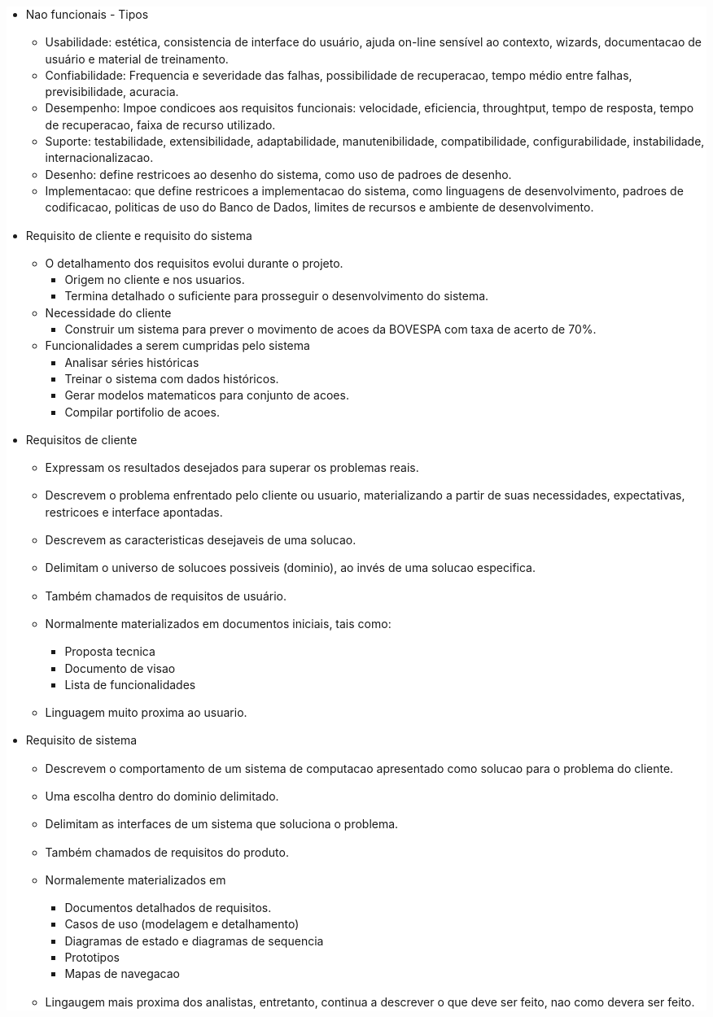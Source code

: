 * Nao funcionais - Tipos
	* Usabilidade: estética, consistencia de interface do usuário, ajuda on-line sensível ao contexto, wizards, documentacao de usuário e material de treinamento.
	* Confiabilidade: Frequencia e severidade das falhas, possibilidade de recuperacao, tempo médio entre falhas, previsibilidade, acuracia.
	* Desempenho: Impoe condicoes aos requisitos funcionais: velocidade, eficiencia, throughtput, tempo de resposta, tempo de recuperacao, faixa de recurso utilizado.
	* Suporte: testabilidade, extensibilidade, adaptabilidade, manutenibilidade, compatibilidade, configurabilidade, instabilidade, internacionalizacao.
	* Desenho: define restricoes ao desenho do sistema, como uso de padroes de desenho.
	* Implementacao: que define restricoes a implementacao do sistema, como linguagens de desenvolvimento, padroes de codificacao, politicas de uso do Banco de Dados, limites de recursos e ambiente de desenvolvimento.

* Requisito de cliente e requisito do sistema
	* O detalhamento dos requisitos evolui durante o projeto.
		* Origem no cliente e nos usuarios.
		* Termina detalhado o suficiente para prosseguir o desenvolvimento do sistema.
	* Necessidade do cliente
		* Construir um sistema para prever o movimento de acoes da BOVESPA com taxa de acerto de 70%.
	* Funcionalidades a serem cumpridas pelo sistema
		* Analisar séries históricas
		* Treinar o sistema com dados históricos.
		* Gerar modelos matematicos para conjunto de acoes.
		* Compilar portifolio de acoes.

* Requisitos de cliente
	* Expressam os resultados desejados para superar os problemas reais.
	* Descrevem o problema enfrentado pelo cliente ou usuario, materializando a partir de suas necessidades, expectativas, restricoes e interface apontadas.
	* Descrevem as caracteristicas desejaveis de uma solucao.
	* Delimitam o universo de solucoes possiveis (dominio), ao invés de uma solucao especifica.
	* Também chamados de requisitos de usuário.

	* Normalmente materializados em documentos iniciais, tais como:
		* Proposta tecnica
		* Documento de visao
		* Lista de funcionalidades
	
	* Linguagem muito proxima ao usuario.

* Requisito de sistema
	* Descrevem o comportamento de um sistema de computacao apresentado como solucao para o problema do cliente.
	* Uma escolha dentro do dominio delimitado.
	* Delimitam as interfaces de um sistema que soluciona o problema.
	* Também chamados de requisitos do produto.

	* Normalemente materializados em
		* Documentos detalhados de requisitos.
		* Casos de uso (modelagem e detalhamento)
		* Diagramas de estado e diagramas de sequencia
		* Prototipos
		* Mapas de navegacao
	* Lingaugem mais proxima dos analistas, entretanto, continua a descrever o que deve ser feito, nao como devera ser feito.
